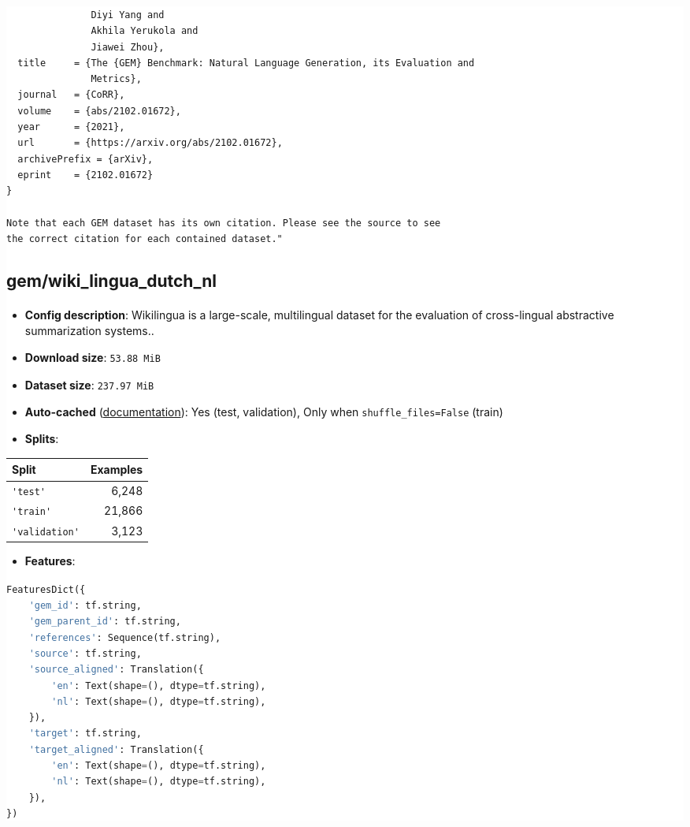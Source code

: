```
               Diyi Yang and
               Akhila Yerukola and
               Jiawei Zhou},
  title     = {The {GEM} Benchmark: Natural Language Generation, its Evaluation and
               Metrics},
  journal   = {CoRR},
  volume    = {abs/2102.01672},
  year      = {2021},
  url       = {https://arxiv.org/abs/2102.01672},
  archivePrefix = {arXiv},
  eprint    = {2102.01672}
}

Note that each GEM dataset has its own citation. Please see the source to see
the correct citation for each contained dataset."
```

## gem/wiki_lingua_dutch_nl

*   **Config description**: Wikilingua is a large-scale, multilingual dataset
    for the evaluation of cross-lingual abstractive summarization systems..

*   **Download size**: `53.88 MiB`

*   **Dataset size**: `237.97 MiB`

*   **Auto-cached**
    ([documentation](https://www.tensorflow.org/datasets/performances#auto-caching)):
    Yes (test, validation), Only when `shuffle_files=False` (train)

*   **Splits**:

Split          | Examples
:------------- | -------:
`'test'`       | 6,248
`'train'`      | 21,866
`'validation'` | 3,123

*   **Features**:

```python
FeaturesDict({
    'gem_id': tf.string,
    'gem_parent_id': tf.string,
    'references': Sequence(tf.string),
    'source': tf.string,
    'source_aligned': Translation({
        'en': Text(shape=(), dtype=tf.string),
        'nl': Text(shape=(), dtype=tf.string),
    }),
    'target': tf.string,
    'target_aligned': Translation({
        'en': Text(shape=(), dtype=tf.string),
        'nl': Text(shape=(), dtype=tf.string),
    }),
})
```
